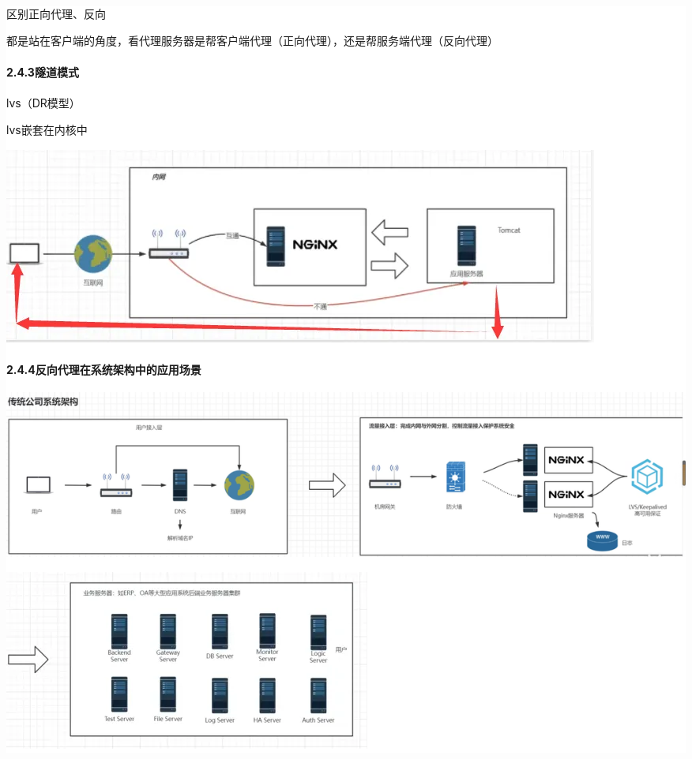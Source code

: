 区别正向代理、反向

都是站在客户端的角度，看代理服务器是帮客户端代理（正向代理），还是帮服务端代理（反向代理）

#### 2.4.3隧道模式

lvs（DR模型）

lvs嵌套在内核中

![](./images/6.png)

#### 2.4.4反向代理在系统架构中的应用场景

![](./images/7.png)

![](./images/8.png)
